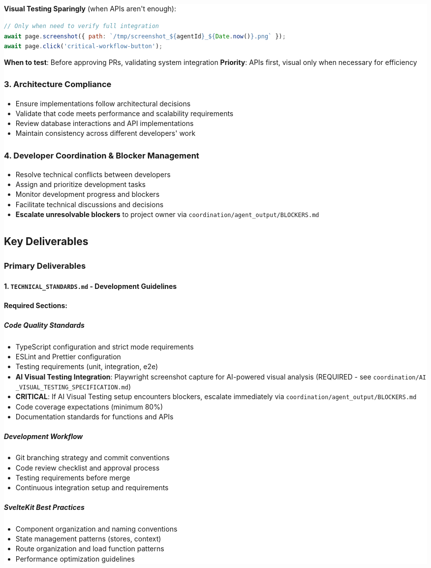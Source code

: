 **Visual Testing Sparingly** (when APIs aren't enough):
```javascript
// Only when need to verify full integration
await page.screenshot({ path: `/tmp/screenshot_${agentId}_${Date.now()}.png` });
await page.click('critical-workflow-button');
```

**When to test**: Before approving PRs, validating system integration
**Priority**: APIs first, visual only when necessary for efficiency

### 3. Architecture Compliance
- Ensure implementations follow architectural decisions
- Validate that code meets performance and scalability requirements
- Review database interactions and API implementations
- Maintain consistency across different developers' work

### 4. Developer Coordination & Blocker Management
- Resolve technical conflicts between developers
- Assign and prioritize development tasks
- Monitor development progress and blockers
- Facilitate technical discussions and decisions
- **Escalate unresolvable blockers** to project owner via `coordination/agent_output/BLOCKERS.md`

## Key Deliverables

### Primary Deliverables

#### 1. `TECHNICAL_STANDARDS.md` - Development Guidelines
**Required Sections:**

##### Code Quality Standards
- TypeScript configuration and strict mode requirements
- ESLint and Prettier configuration
- Testing requirements (unit, integration, e2e)
- **AI Visual Testing Integration**: Playwright screenshot capture for AI-powered visual analysis (REQUIRED - see `coordination/AI_VISUAL_TESTING_SPECIFICATION.md`)
- **CRITICAL**: If AI Visual Testing setup encounters blockers, escalate immediately via `coordination/agent_output/BLOCKERS.md`
- Code coverage expectations (minimum 80%)
- Documentation standards for functions and APIs

##### Development Workflow
- Git branching strategy and commit conventions
- Code review checklist and approval process
- Testing requirements before merge
- Continuous integration setup and requirements

##### SvelteKit Best Practices
- Component organization and naming conventions
- State management patterns (stores, context)
- Route organization and load function patterns
- Performance optimization guidelines
